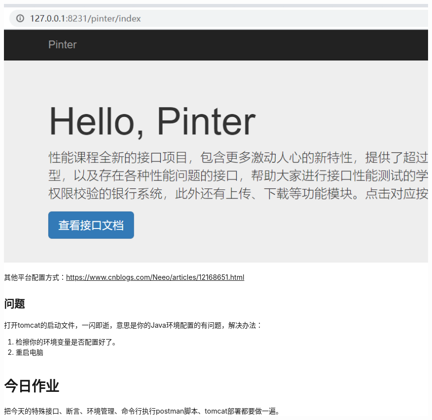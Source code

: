 ![image-20200423161322659](assets/image-20200423161322659.png)



其他平台配置方式：https://www.cnblogs.com/Neeo/articles/12168651.html



## 问题

打开tomcat的启动文件，一闪即逝，意思是你的Java环境配置的有问题，解决办法：

1.  检擦你的环境变量是否配置好了。
2.  重启电脑



# 今日作业

把今天的特殊接口、断言、环境管理、命令行执行postman脚本、tomcat部署都要做一遍。











